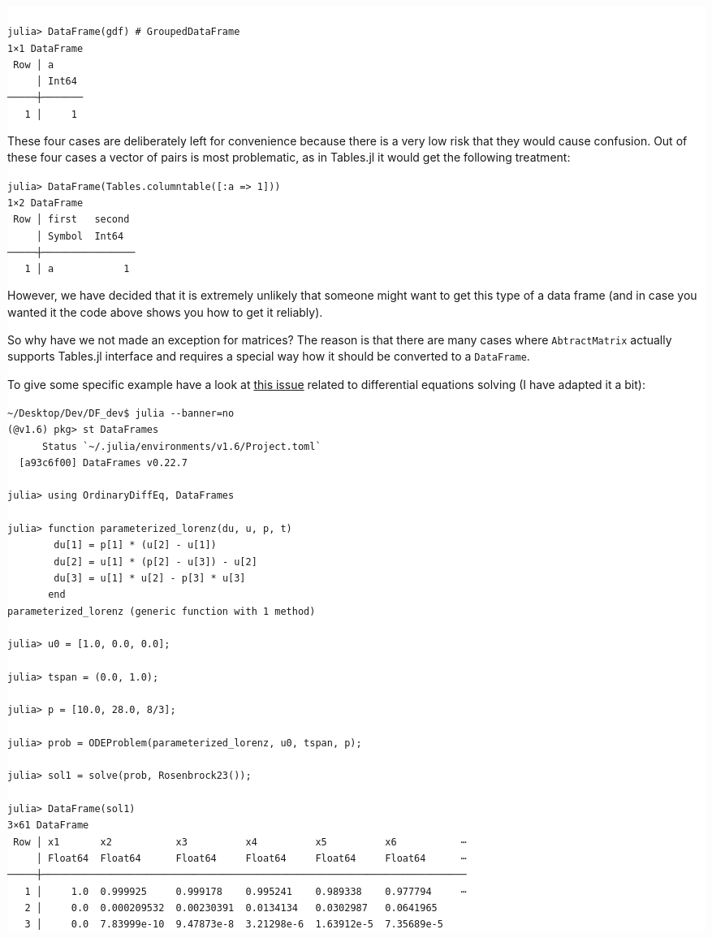 ```

julia> DataFrame(gdf) # GroupedDataFrame
1×1 DataFrame
 Row │ a
     │ Int64
─────┼───────
   1 │     1
```

These four cases are deliberately left for convenience because there is a very
low risk that they would cause confusion. Out of these four cases a vector of
pairs is most problematic, as in Tables.jl it would get the following treatment:

```
julia> DataFrame(Tables.columntable([:a => 1]))
1×2 DataFrame
 Row │ first   second
     │ Symbol  Int64
─────┼────────────────
   1 │ a            1
```

However, we have decided that it is extremely unlikely that someone might want
to get this type of a data frame (and in case you wanted it the code above
shows you how to get it reliably).

So why have we not made an exception for matrices? The reason is that there
are many cases where `AbtractMatrix` actually supports Tables.jl interface
and requires a special way how it should be converted to a `DataFrame`.

To give some specific example have a look at [this issue][diffeq] related
to differential equations solving (I have adapted it a bit):

```
~/Desktop/Dev/DF_dev$ julia --banner=no
(@v1.6) pkg> st DataFrames
      Status `~/.julia/environments/v1.6/Project.toml`
  [a93c6f00] DataFrames v0.22.7

julia> using OrdinaryDiffEq, DataFrames

julia> function parameterized_lorenz(du, u, p, t)
        du[1] = p[1] * (u[2] - u[1])
        du[2] = u[1] * (p[2] - u[3]) - u[2]
        du[3] = u[1] * u[2] - p[3] * u[3]
       end
parameterized_lorenz (generic function with 1 method)

julia> u0 = [1.0, 0.0, 0.0];

julia> tspan = (0.0, 1.0);

julia> p = [10.0, 28.0, 8/3];

julia> prob = ODEProblem(parameterized_lorenz, u0, tspan, p);

julia> sol1 = solve(prob, Rosenbrock23());

julia> DataFrame(sol1)
3×61 DataFrame
 Row │ x1       x2           x3          x4          x5          x6           ⋯
     │ Float64  Float64      Float64     Float64     Float64     Float64      ⋯
─────┼─────────────────────────────────────────────────────────────────────────
   1 │     1.0  0.999925     0.999178    0.995241    0.989338    0.977794     ⋯
   2 │     0.0  0.000209532  0.00230391  0.0134134   0.0302987   0.0641965
   3 │     0.0  7.83999e-10  9.47873e-8  3.21298e-6  1.63912e-5  7.35689e-5
```

[df]: https://github.com/JuliaData/DataFrames.jl
[diffeq]: https://github.com/SciML/DifferentialEquations.jl/issues/457